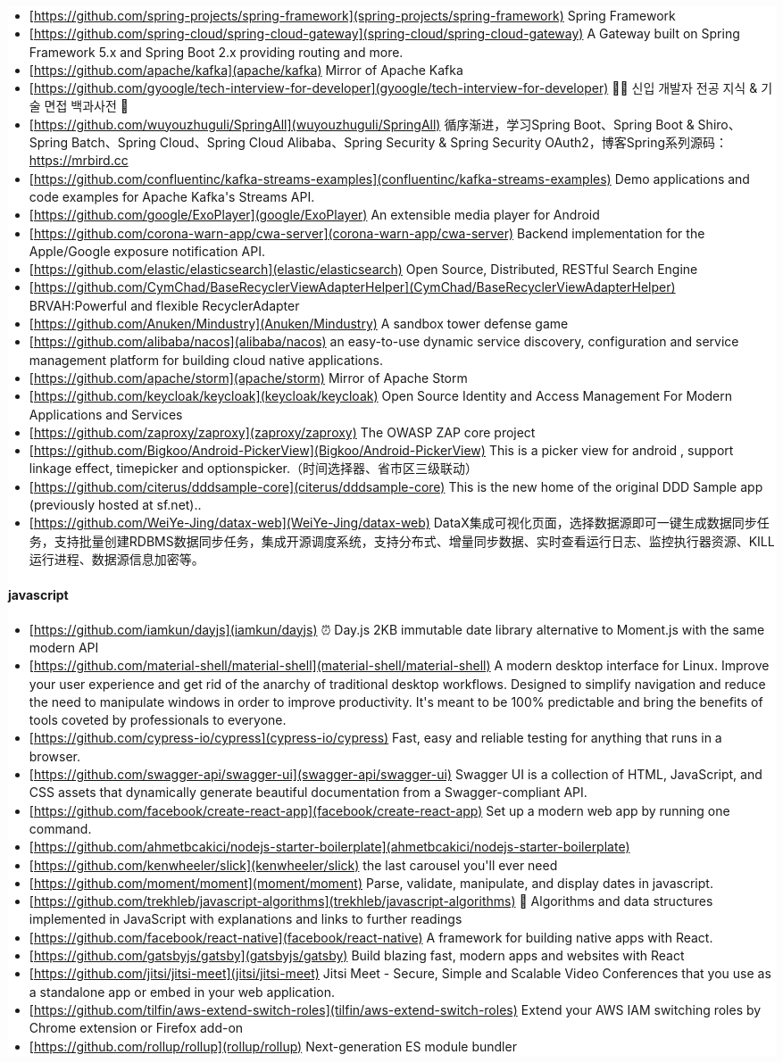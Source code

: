 * [https://github.com/spring-projects/spring-framework](spring-projects/spring-framework) Spring Framework
* [https://github.com/spring-cloud/spring-cloud-gateway](spring-cloud/spring-cloud-gateway) A Gateway built on Spring Framework 5.x and Spring Boot 2.x providing routing and more.
* [https://github.com/apache/kafka](apache/kafka) Mirror of Apache Kafka
* [https://github.com/gyoogle/tech-interview-for-developer](gyoogle/tech-interview-for-developer) 👶🏻 신입 개발자 전공 지식 & 기술 면접 백과사전 📖
* [https://github.com/wuyouzhuguli/SpringAll](wuyouzhuguli/SpringAll) 循序渐进，学习Spring Boot、Spring Boot & Shiro、Spring Batch、Spring Cloud、Spring Cloud Alibaba、Spring Security & Spring Security OAuth2，博客Spring系列源码：https://mrbird.cc
* [https://github.com/confluentinc/kafka-streams-examples](confluentinc/kafka-streams-examples) Demo applications and code examples for Apache Kafka's Streams API.
* [https://github.com/google/ExoPlayer](google/ExoPlayer) An extensible media player for Android
* [https://github.com/corona-warn-app/cwa-server](corona-warn-app/cwa-server) Backend implementation for the Apple/Google exposure notification API.
* [https://github.com/elastic/elasticsearch](elastic/elasticsearch) Open Source, Distributed, RESTful Search Engine
* [https://github.com/CymChad/BaseRecyclerViewAdapterHelper](CymChad/BaseRecyclerViewAdapterHelper) BRVAH:Powerful and flexible RecyclerAdapter
* [https://github.com/Anuken/Mindustry](Anuken/Mindustry) A sandbox tower defense game
* [https://github.com/alibaba/nacos](alibaba/nacos) an easy-to-use dynamic service discovery, configuration and service management platform for building cloud native applications.
* [https://github.com/apache/storm](apache/storm) Mirror of Apache Storm
* [https://github.com/keycloak/keycloak](keycloak/keycloak) Open Source Identity and Access Management For Modern Applications and Services
* [https://github.com/zaproxy/zaproxy](zaproxy/zaproxy) The OWASP ZAP core project
* [https://github.com/Bigkoo/Android-PickerView](Bigkoo/Android-PickerView) This is a picker view for android , support linkage effect, timepicker and optionspicker.（时间选择器、省市区三级联动）
* [https://github.com/citerus/dddsample-core](citerus/dddsample-core) This is the new home of the original DDD Sample app (previously hosted at sf.net)..
* [https://github.com/WeiYe-Jing/datax-web](WeiYe-Jing/datax-web) DataX集成可视化页面，选择数据源即可一键生成数据同步任务，支持批量创建RDBMS数据同步任务，集成开源调度系统，支持分布式、增量同步数据、实时查看运行日志、监控执行器资源、KILL运行进程、数据源信息加密等。

#### javascript
* [https://github.com/iamkun/dayjs](iamkun/dayjs) ⏰ Day.js 2KB immutable date library alternative to Moment.js with the same modern API
* [https://github.com/material-shell/material-shell](material-shell/material-shell) A modern desktop interface for Linux. Improve your user experience and get rid of the anarchy of traditional desktop workflows. Designed to simplify navigation and reduce the need to manipulate windows in order to improve productivity. It's meant to be 100% predictable and bring the benefits of tools coveted by professionals to everyone.
* [https://github.com/cypress-io/cypress](cypress-io/cypress) Fast, easy and reliable testing for anything that runs in a browser.
* [https://github.com/swagger-api/swagger-ui](swagger-api/swagger-ui) Swagger UI is a collection of HTML, JavaScript, and CSS assets that dynamically generate beautiful documentation from a Swagger-compliant API.
* [https://github.com/facebook/create-react-app](facebook/create-react-app) Set up a modern web app by running one command.
* [https://github.com/ahmetbcakici/nodejs-starter-boilerplate](ahmetbcakici/nodejs-starter-boilerplate)
* [https://github.com/kenwheeler/slick](kenwheeler/slick) the last carousel you'll ever need
* [https://github.com/moment/moment](moment/moment) Parse, validate, manipulate, and display dates in javascript.
* [https://github.com/trekhleb/javascript-algorithms](trekhleb/javascript-algorithms) 📝 Algorithms and data structures implemented in JavaScript with explanations and links to further readings
* [https://github.com/facebook/react-native](facebook/react-native) A framework for building native apps with React.
* [https://github.com/gatsbyjs/gatsby](gatsbyjs/gatsby) Build blazing fast, modern apps and websites with React
* [https://github.com/jitsi/jitsi-meet](jitsi/jitsi-meet) Jitsi Meet - Secure, Simple and Scalable Video Conferences that you use as a standalone app or embed in your web application.
* [https://github.com/tilfin/aws-extend-switch-roles](tilfin/aws-extend-switch-roles) Extend your AWS IAM switching roles by Chrome extension or Firefox add-on
* [https://github.com/rollup/rollup](rollup/rollup) Next-generation ES module bundler